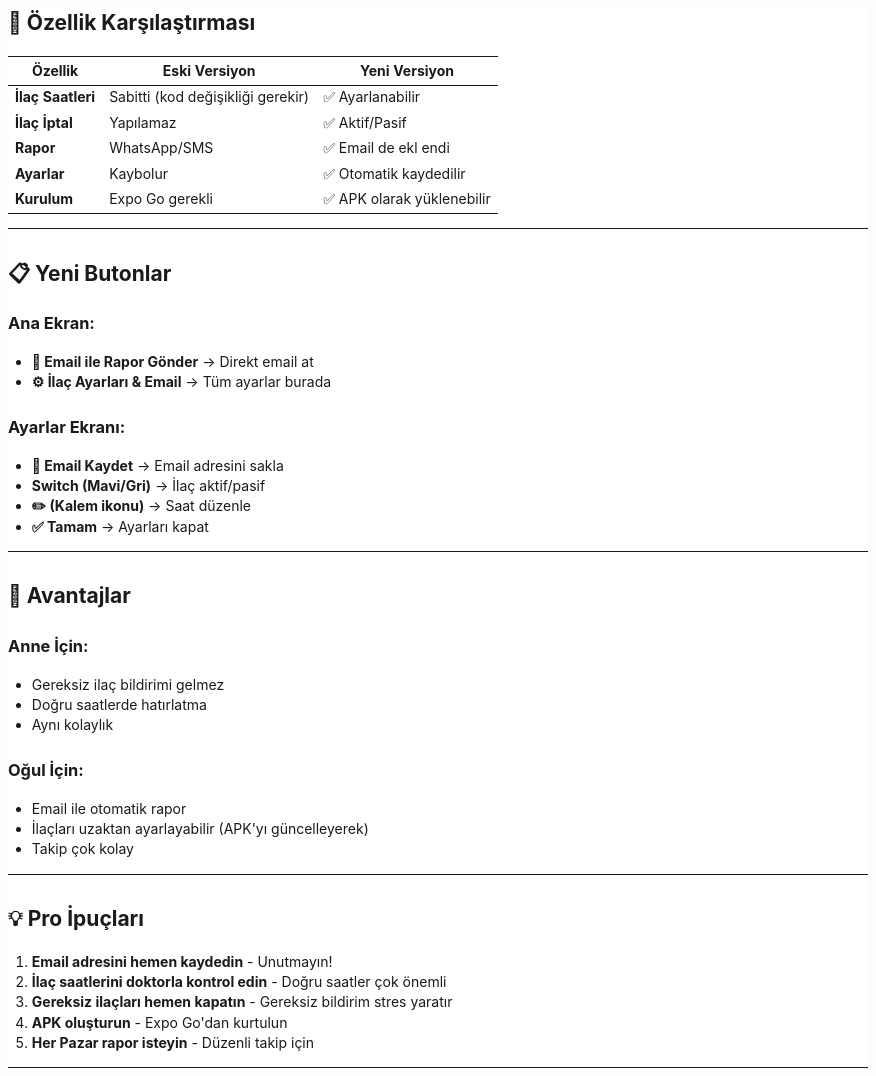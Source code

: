 ## 🔄 Özellik Karşılaştırması

| Özellik | Eski Versiyon | Yeni Versiyon |
|---------|--------------|---------------|
| **İlaç Saatleri** | Sabitti (kod değişikliği gerekir) | ✅ Ayarlanabilir |
| **İlaç İptal** | Yapılamaz | ✅ Aktif/Pasif |
| **Rapor** | WhatsApp/SMS | ✅ Email de ekl endi |
| **Ayarlar** | Kaybolur | ✅ Otomatik kaydedilir |
| **Kurulum** | Expo Go gerekli | ✅ APK olarak yüklenebilir |

---

## 📋 Yeni Butonlar

### Ana Ekran:

- **📧 Email ile Rapor Gönder** → Direkt email at
- **⚙️ İlaç Ayarları & Email** → Tüm ayarlar burada

### Ayarlar Ekranı:

- **💾 Email Kaydet** → Email adresini sakla
- **Switch (Mavi/Gri)** → İlaç aktif/pasif
- **✏️ (Kalem ikonu)** → Saat düzenle
- **✅ Tamam** → Ayarları kapat

---

## 🎉 Avantajlar

### Anne İçin:
- Gereksiz ilaç bildirimi gelmez
- Doğru saatlerde hatırlatma
- Aynı kolaylık

### Oğul İçin:
- Email ile otomatik rapor
- İlaçları uzaktan ayarlayabilir (APK'yı güncelleyerek)
- Takip çok kolay

---

## 💡 Pro İpuçları

1. **Email adresini hemen kaydedin** - Unutmayın!
2. **İlaç saatlerini doktorla kontrol edin** - Doğru saatler çok önemli
3. **Gereksiz ilaçları hemen kapatın** - Gereksiz bildirim stres yaratır
4. **APK oluşturun** - Expo Go'dan kurtulun
5. **Her Pazar rapor isteyin** - Düzenli takip için

---